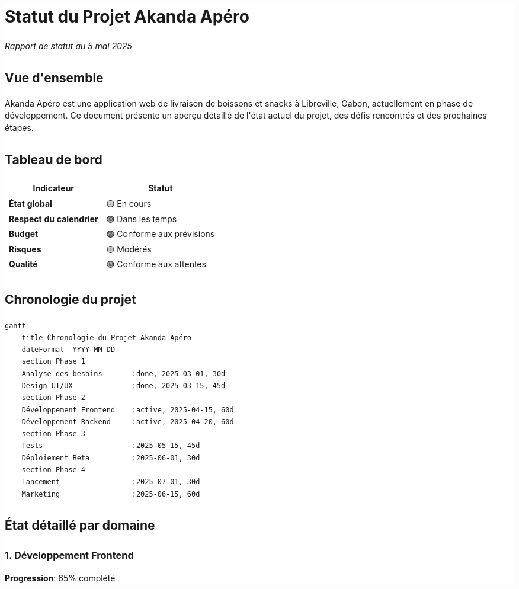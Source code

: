 # Statut du Projet Akanda Apéro

*Rapport de statut au 5 mai 2025*

## Vue d'ensemble

Akanda Apéro est une application web de livraison de boissons et snacks à Libreville, Gabon, actuellement en phase de développement. Ce document présente un aperçu détaillé de l'état actuel du projet, des défis rencontrés et des prochaines étapes.

## Tableau de bord

| Indicateur | Statut |
|------------|--------|
| **État global** | 🟡 En cours |
| **Respect du calendrier** | 🟢 Dans les temps |
| **Budget** | 🟢 Conforme aux prévisions |
| **Risques** | 🟡 Modérés |
| **Qualité** | 🟢 Conforme aux attentes |

## Chronologie du projet

```mermaid
gantt
    title Chronologie du Projet Akanda Apéro
    dateFormat  YYYY-MM-DD
    section Phase 1
    Analyse des besoins       :done, 2025-03-01, 30d
    Design UI/UX              :done, 2025-03-15, 45d
    section Phase 2
    Développement Frontend    :active, 2025-04-15, 60d
    Développement Backend     :active, 2025-04-20, 60d
    section Phase 3
    Tests                     :2025-05-15, 45d
    Déploiement Beta          :2025-06-01, 30d
    section Phase 4
    Lancement                 :2025-07-01, 30d
    Marketing                 :2025-06-15, 60d
```

## État détaillé par domaine

### 1. Développement Frontend

**Progression**: 65% complété
